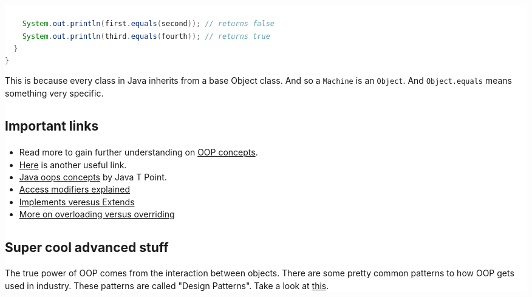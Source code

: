 ```java

    System.out.println(first.equals(second)); // returns false
    System.out.println(third.equals(fourth)); // returns true
  }
}
```

This is because every class in Java inherits from a base Object class. And so a `Machine` is an `Object`. And `Object.equals` means something very specific.

## Important links

- Read more to gain further understanding on [OOP concepts](https://beginnersbook.com/2013/04/oops-concepts/).
- [Here](https://stackify.com/oops-concepts-in-java/) is another useful link.
- [Java oops concepts](https://www.javatpoint.com/java-oops-concepts) by Java T Point.
- [Access modifiers explained](https://stackoverflow.com/questions/215497/what-is-the-difference-between-public-protected-package-private-and-private-in)
- [Implements veresus Extends](https://stackoverflow.com/questions/10839131/implements-vs-extends-when-to-use-whats-the-difference)
- [More on overloading versus overriding](https://www.baeldung.com/java-method-overload-override)

## Super cool advanced stuff

The true power of OOP comes from the interaction between objects. There are some pretty common patterns to how OOP gets used in industry. These patterns are called "Design Patterns". Take a look at [this](https://www.javatpoint.com/design-patterns-in-java).
